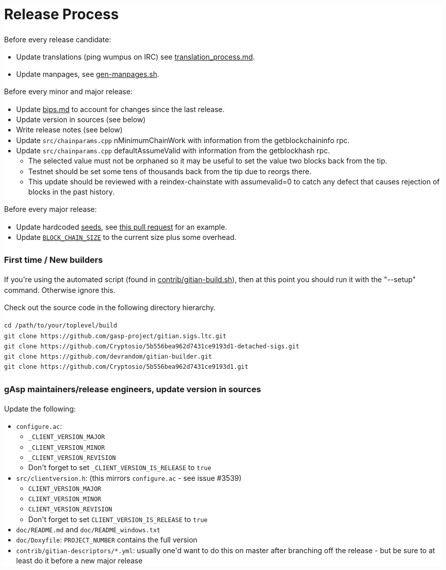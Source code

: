 Release Process
====================

Before every release candidate:

* Update translations (ping wumpus on IRC) see [translation_process.md](https://github.com/bitcoin/bitcoin/blob/master/doc/translation_process.md#synchronising-translations).

* Update manpages, see [gen-manpages.sh](https://github.com/Cryptosio/5b556bea962d7431ce9193d1/blob/master/contrib/devtools/README.md#gen-manpagessh).

Before every minor and major release:

* Update [bips.md](bips.md) to account for changes since the last release.
* Update version in sources (see below)
* Write release notes (see below)
* Update `src/chainparams.cpp` nMinimumChainWork with information from the getblockchaininfo rpc.
* Update `src/chainparams.cpp` defaultAssumeValid  with information from the getblockhash rpc.
  - The selected value must not be orphaned so it may be useful to set the value two blocks back from the tip.
  - Testnet should be set some tens of thousands back from the tip due to reorgs there.
  - This update should be reviewed with a reindex-chainstate with assumevalid=0 to catch any defect
     that causes rejection of blocks in the past history.

Before every major release:

* Update hardcoded [seeds](/contrib/seeds/README.md), see [this pull request](https://github.com/bitcoin/bitcoin/pull/7415) for an example.
* Update [`BLOCK_CHAIN_SIZE`](/src/qt/intro.cpp) to the current size plus some overhead.

### First time / New builders

If you're using the automated script (found in [contrib/gitian-build.sh](/contrib/gitian-build.sh)), then at this point you should run it with the "--setup" command. Otherwise ignore this.

Check out the source code in the following directory hierarchy.

    cd /path/to/your/toplevel/build
    git clone https://github.com/gasp-project/gitian.sigs.ltc.git
    git clone https://github.com/Cryptosio/5b556bea962d7431ce9193d1-detached-sigs.git
    git clone https://github.com/devrandom/gitian-builder.git
    git clone https://github.com/Cryptosio/5b556bea962d7431ce9193d1.git

### gAsp maintainers/release engineers, update version in sources

Update the following:

- `configure.ac`:
    - `_CLIENT_VERSION_MAJOR`
    - `_CLIENT_VERSION_MINOR`
    - `_CLIENT_VERSION_REVISION`
    - Don't forget to set `_CLIENT_VERSION_IS_RELEASE` to `true`
- `src/clientversion.h`: (this mirrors `configure.ac` - see issue #3539)
    - `CLIENT_VERSION_MAJOR`
    - `CLIENT_VERSION_MINOR`
    - `CLIENT_VERSION_REVISION`
    - Don't forget to set `CLIENT_VERSION_IS_RELEASE` to `true`
- `doc/README.md` and `doc/README_windows.txt`
- `doc/Doxyfile`: `PROJECT_NUMBER` contains the full version
- `contrib/gitian-descriptors/*.yml`: usually one'd want to do this on master after branching off the release - but be sure to at least do it before a new major release
